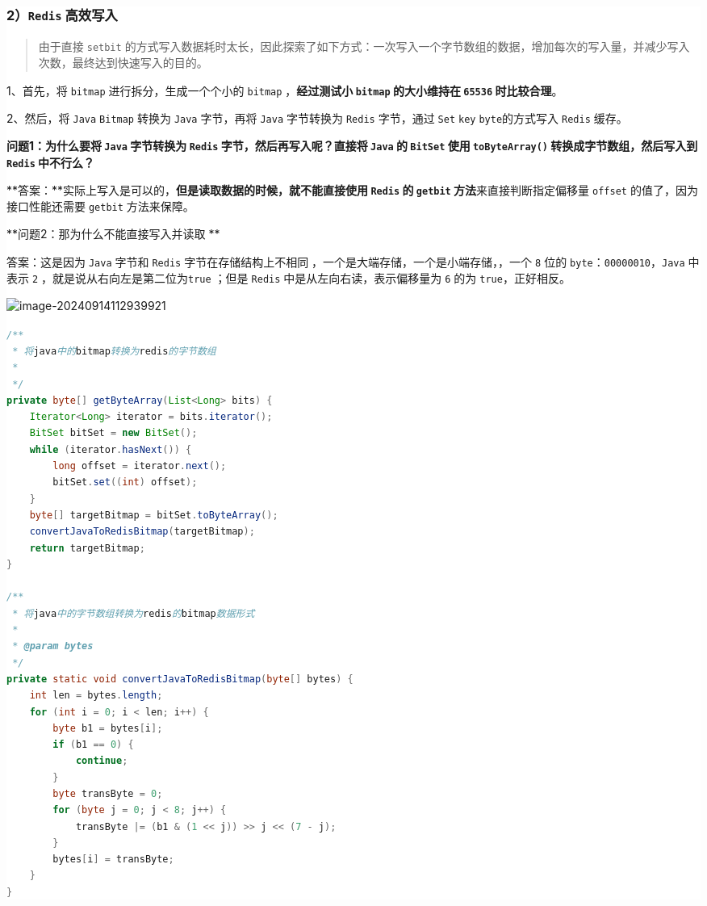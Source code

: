 


### 2）`Redis` 高效写入

> 由于直接 `setbit` 的方式写入数据耗时太长，因此探索了如下方式：一次写入一个字节数组的数据，增加每次的写入量，并减少写入次数，最终达到快速写入的目的。

1、首先，将 `bitmap` 进行拆分，生成一个个小的 `bitmap` ，**经过测试小 `bitmap` 的大小维持在 `65536` 时比较合理**。

2、然后，将 `Java` `Bitmap` 转换为 `Java`  字节，再将 `Java`  字节转换为 `Redis` 字节，通过 `Set` `key` `byte`的方式写入 `Redis` 缓存。

**问题1：为什么要将 `Java` 字节转换为 `Redis` 字节，然后再写入呢？直接将 `Java` 的 `BitSet` 使用 `toByteArray()` 转换成字节数组，然后写入到 `Redis` 中不行么？**

**答案：**实际上写入是可以的，**但是读取数据的时候，就不能直接使用 `Redis` 的 `getbit` 方法**来直接判断指定偏移量 `offset` 的值了，因为接口性能还需要 `getbit` 方法来保障。   



**问题2：那为什么不能直接写入并读取   **

答案：这是因为 `Java` 字节和 `Redis` 字节在存储结构上不相同 ，一个是大端存储，一个是小端存储，，一个 `8` 位的 `byte`：`00000010`，`Java` 中表示 `2` ，就是说从右向左是第二位为`true` ；但是 `Redis` 中是从左向右读，表示偏移量为 `6` 的为 `true`，正好相反。   

![image-20240914112939921](/Users/healerjean/Desktop/HealerJean/HCode/HealerJean.github.io/blogImages/image-20240914112939921.png)

```java
/**
 * 将java中的bitmap转换为redis的字节数组
 *
 */
private byte[] getByteArray(List<Long> bits) {
    Iterator<Long> iterator = bits.iterator();
    BitSet bitSet = new BitSet();
    while (iterator.hasNext()) {
        long offset = iterator.next();
        bitSet.set((int) offset);
    }
    byte[] targetBitmap = bitSet.toByteArray();
    convertJavaToRedisBitmap(targetBitmap);
    return targetBitmap;
}

/**
 * 将java中的字节数组转换为redis的bitmap数据形式
 *
 * @param bytes
 */
private static void convertJavaToRedisBitmap(byte[] bytes) {
    int len = bytes.length;
    for (int i = 0; i < len; i++) {
        byte b1 = bytes[i];
        if (b1 == 0) {
            continue;
        }
        byte transByte = 0;
        for (byte j = 0; j < 8; j++) {
            transByte |= (b1 & (1 << j)) >> j << (7 - j);
        }
        bytes[i] = transByte;
    }
}

```
